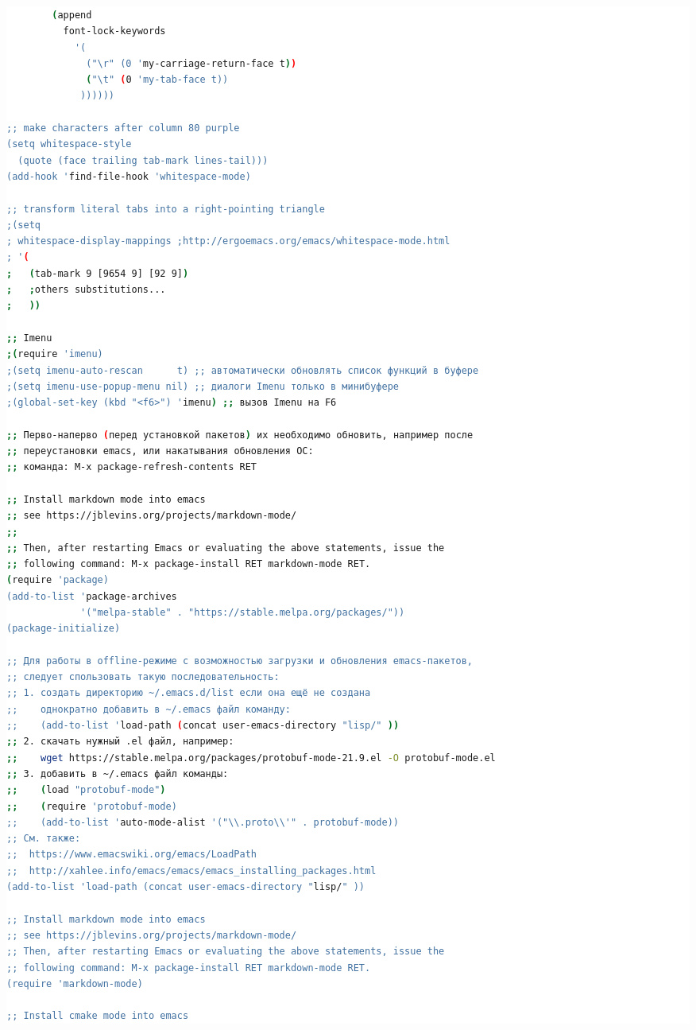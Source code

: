 ```bash
        (append
          font-lock-keywords
            '(
              ("\r" (0 'my-carriage-return-face t))
              ("\t" (0 'my-tab-face t))
             ))))))

;; make characters after column 80 purple
(setq whitespace-style
  (quote (face trailing tab-mark lines-tail)))
(add-hook 'find-file-hook 'whitespace-mode)

;; transform literal tabs into a right-pointing triangle
;(setq
; whitespace-display-mappings ;http://ergoemacs.org/emacs/whitespace-mode.html
; '(
;   (tab-mark 9 [9654 9] [92 9])
;   ;others substitutions...
;   ))

;; Imenu
;(require 'imenu)
;(setq imenu-auto-rescan      t) ;; автоматически обновлять список функций в буфере
;(setq imenu-use-popup-menu nil) ;; диалоги Imenu только в минибуфере
;(global-set-key (kbd "<f6>") 'imenu) ;; вызов Imenu на F6

;; Перво-наперво (перед установкой пакетов) их необходимо обновить, например после
;; переустановки emacs, или накатывания обновления ОС:
;; команда: M-x package-refresh-contents RET

;; Install markdown mode into emacs
;; see https://jblevins.org/projects/markdown-mode/
;;
;; Then, after restarting Emacs or evaluating the above statements, issue the
;; following command: M-x package-install RET markdown-mode RET.
(require 'package)
(add-to-list 'package-archives
             '("melpa-stable" . "https://stable.melpa.org/packages/"))
(package-initialize)

;; Для работы в offline-режиме с возможностью загрузки и обновления emacs-пакетов,
;; следует спользовать такую последовательность:
;; 1. создать директорию ~/.emacs.d/list если она ещё не создана
;;    однократно добавить в ~/.emacs файл команду:
;;    (add-to-list 'load-path (concat user-emacs-directory "lisp/" ))
;; 2. скачать нужный .el файл, например:
;;    wget https://stable.melpa.org/packages/protobuf-mode-21.9.el -O protobuf-mode.el
;; 3. добавить в ~/.emacs файл команды:
;;    (load "protobuf-mode")
;;    (require 'protobuf-mode)
;;    (add-to-list 'auto-mode-alist '("\\.proto\\'" . protobuf-mode))
;; См. также:
;;  https://www.emacswiki.org/emacs/LoadPath
;;  http://xahlee.info/emacs/emacs/emacs_installing_packages.html
(add-to-list 'load-path (concat user-emacs-directory "lisp/" ))

;; Install markdown mode into emacs
;; see https://jblevins.org/projects/markdown-mode/
;; Then, after restarting Emacs or evaluating the above statements, issue the
;; following command: M-x package-install RET markdown-mode RET.
(require 'markdown-mode)

;; Install cmake mode into emacs
```